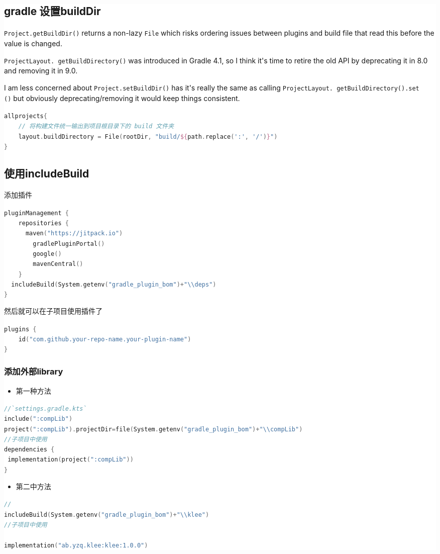 ## gradle 设置buildDir

`Project.getBuildDir()` returns a non-lazy `File` which risks ordering issues between plugins and build file that read this before the value is changed.

`ProjectLayout. getBuildDirectory()` was introduced in Gradle 4.1, so I think it's time to retire the old API by deprecating it in 8.0 and removing it in 9.0.

I am less concerned about `Project.setBuildDir()` has it's really the same as calling `ProjectLayout. getBuildDirectory().set()` but obviously deprecating/removing it would keep things consistent.

```kotlin
allprojects{
    // 将构建文件统一输出到项目根目录下的 build 文件夹
    layout.buildDirectory = File(rootDir, "build/${path.replace(':', '/')}")
}
```

## 使用includeBuild

添加插件

```kotlin
pluginManagement {
    repositories {
      maven("https://jitpack.io")
        gradlePluginPortal()
        google()
        mavenCentral()
    }
  includeBuild(System.getenv("gradle_plugin_bom")+"\\deps")
}
```

然后就可以在子项目使用插件了

```kotlin
plugins {
    id("com.github.your-repo-name.your-plugin-name")
}
```

### 添加外部library

- 第一种方法

```kotlin
//`settings.gradle.kts`
include(":compLib")
project(":compLib").projectDir=file(System.getenv("gradle_plugin_bom")+"\\compLib")
//子项目中使用
dependencies {
 implementation(project(":compLib"))
}
```

- 第二中方法

```kotlin
//
includeBuild(System.getenv("gradle_plugin_bom")+"\\klee")
//子项目中使用

implementation("ab.yzq.klee:klee:1.0.0")
```
